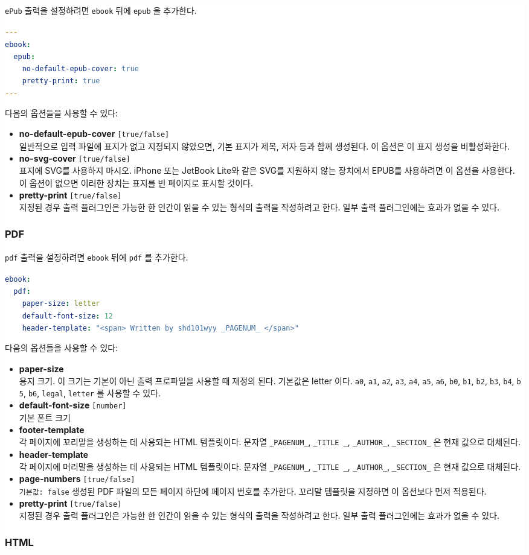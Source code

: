 `ePub` 출력을 설정하려면 `ebook` 뒤에 `epub` 을 추가한다.

```yaml
---
ebook:
  epub:
    no-default-epub-cover: true
    pretty-print: true
---

```

다음의 옵션들을 사용할 수 있다:

- **no-default-epub-cover** `[true/false]`  
  일반적으로 입력 파일에 표지가 없고 지정되지 않았으면, 기본 표지가 제목, 저자 등과 함께 생성된다. 이 옵션은 이 표지 생성을 비활성화한다.
- **no-svg-cover** `[true/false]`  
  표지에 SVG를 사용하지 마시오. iPhone 또는 JetBook Lite와 같은 SVG를 지원하지 않는 장치에서 EPUB를 사용하려면 이 옵션을 사용한다. 이 옵션이 없으면 이러한 장치는 표지를 빈 페이지로 표시할 것이다.
- **pretty-print** `[true/false]`  
  지정된 경우 출력 플러그인은 가능한 한 인간이 읽을 수 있는 형식의 출력을 작성하려고 한다. 일부 출력 플러그인에는 효과가 없을 수 있다.  

### PDF

`pdf` 출력을 설정하려면 `ebook` 뒤에 `pdf` 를 추가한다.

```yaml
ebook:
  pdf:
    paper-size: letter
    default-font-size: 12
    header-template: "<span> Written by shd101wyy _PAGENUM_ </span>"
```

다음의 옵션들을 사용할 수 있다:

- **paper-size**  
  용지 크기. 이 크기는 기본이 아닌 출력 프로파일을 사용할 때 재정의 된다. 기본값은 letter 이다. `a0`, `a1`, `a2`, `a3`, `a4`, `a5`, `a6`, `b0`, `b1`, `b2`, `b3`, `b4`, `b5`, `b6`, `legal`, `letter` 를 사용할 수 있다.
- **default-font-size** `[number]`  
  기본 폰트 크기
- **footer-template**  
  각 페이지에 꼬리말을 생성하는 데 사용되는 HTML 템플릿이다. 문자열 `_PAGENUM_`, `_TITLE _`, `_AUTHOR_`, `_SECTION_` 은 현재 값으로 대체된다.
- **header-template**  
  각 페이지에 머리말을 생성하는 데 사용되는 HTML 템플릿이다. 문자열 `_PAGENUM_`, `_TITLE _`, `_AUTHOR_`, `_SECTION_` 은 현재 값으로 대체된다.
- **page-numbers** `[true/false]`  
  `기본값: false` 
  생성된 PDF 파일의 모든 페이지 하단에 페이지 번호를 추가한다. 꼬리말 템플릿을 지정하면 이 옵션보다 먼저 적용된다. 
- **pretty-print** `[true/false]`  
  지정된 경우 출력 플러그인은 가능한 한 인간이 읽을 수 있는 형식의 출력을 작성하려고 한다. 일부 출력 플러그인에는 효과가 없을 수 있다. 

### HTML
